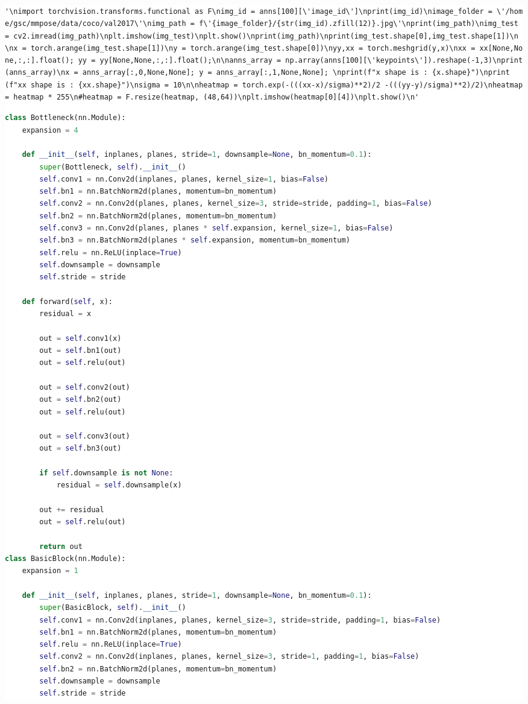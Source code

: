 


    '\nimport torchvision.transforms.functional as F\nimg_id = anns[100][\'image_id\']\nprint(img_id)\nimage_folder = \'/home/gsc/mmpose/data/coco/val2017\'\nimg_path = f\'{image_folder}/{str(img_id).zfill(12)}.jpg\'\nprint(img_path)\nimg_test = cv2.imread(img_path)\nplt.imshow(img_test)\nplt.show()\nprint(img_path)\nprint(img_test.shape[0],img_test.shape[1])\n\nx = torch.arange(img_test.shape[1])\ny = torch.arange(img_test.shape[0])\nyy,xx = torch.meshgrid(y,x)\nxx = xx[None,None,:,:].float(); yy = yy[None,None,:,:].float();\n\nanns_array = np.array(anns[100][\'keypoints\']).reshape(-1,3)\nprint(anns_array)\nx = anns_array[:,0,None,None]; y = anns_array[:,1,None,None]; \nprint(f"x shape is : {x.shape}")\nprint(f"xx shape is : {xx.shape}")\nsigma = 10\n\nheatmap = torch.exp(-(((xx-x)/sigma)**2)/2 -(((yy-y)/sigma)**2)/2)\nheatmap = heatmap * 255\n#heatmap = F.resize(heatmap, (48,64))\nplt.imshow(heatmap[0][4])\nplt.show()\n'




```python
class Bottleneck(nn.Module):
    expansion = 4

    def __init__(self, inplanes, planes, stride=1, downsample=None, bn_momentum=0.1):
        super(Bottleneck, self).__init__()
        self.conv1 = nn.Conv2d(inplanes, planes, kernel_size=1, bias=False)
        self.bn1 = nn.BatchNorm2d(planes, momentum=bn_momentum)
        self.conv2 = nn.Conv2d(planes, planes, kernel_size=3, stride=stride, padding=1, bias=False)
        self.bn2 = nn.BatchNorm2d(planes, momentum=bn_momentum)
        self.conv3 = nn.Conv2d(planes, planes * self.expansion, kernel_size=1, bias=False)
        self.bn3 = nn.BatchNorm2d(planes * self.expansion, momentum=bn_momentum)
        self.relu = nn.ReLU(inplace=True)
        self.downsample = downsample
        self.stride = stride

    def forward(self, x):
        residual = x

        out = self.conv1(x)
        out = self.bn1(out)
        out = self.relu(out)

        out = self.conv2(out)
        out = self.bn2(out)
        out = self.relu(out)

        out = self.conv3(out)
        out = self.bn3(out)

        if self.downsample is not None:
            residual = self.downsample(x)

        out += residual
        out = self.relu(out)

        return out
class BasicBlock(nn.Module):
    expansion = 1

    def __init__(self, inplanes, planes, stride=1, downsample=None, bn_momentum=0.1):
        super(BasicBlock, self).__init__()
        self.conv1 = nn.Conv2d(inplanes, planes, kernel_size=3, stride=stride, padding=1, bias=False)
        self.bn1 = nn.BatchNorm2d(planes, momentum=bn_momentum)
        self.relu = nn.ReLU(inplace=True)
        self.conv2 = nn.Conv2d(inplanes, planes, kernel_size=3, stride=1, padding=1, bias=False)
        self.bn2 = nn.BatchNorm2d(planes, momentum=bn_momentum)
        self.downsample = downsample
        self.stride = stride
```